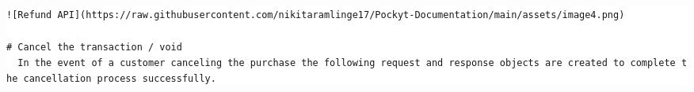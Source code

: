     ![Refund API](https://raw.githubusercontent.com/nikitaramlinge17/Pockyt-Documentation/main/assets/image4.png)

    # Cancel the transaction / void
      In the event of a customer canceling the purchase the following request and response objects are created to complete the cancellation process successfully.

